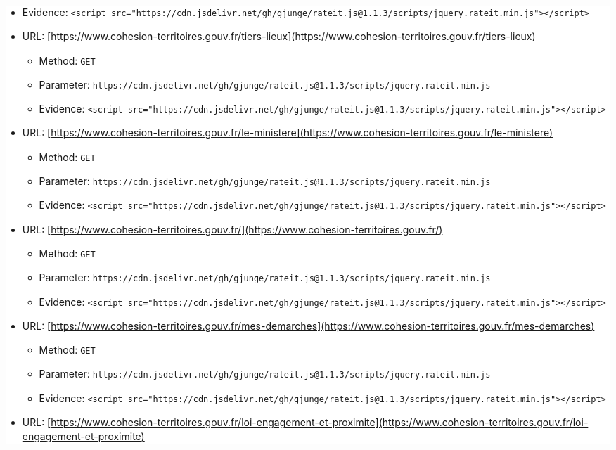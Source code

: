   * Evidence: `<script src="https://cdn.jsdelivr.net/gh/gjunge/rateit.js@1.1.3/scripts/jquery.rateit.min.js"></script>`
  
  
  
  
* URL: [https://www.cohesion-territoires.gouv.fr/tiers-lieux](https://www.cohesion-territoires.gouv.fr/tiers-lieux)
  
  
  * Method: `GET`
  
  
  * Parameter: `https://cdn.jsdelivr.net/gh/gjunge/rateit.js@1.1.3/scripts/jquery.rateit.min.js`
  
  
  * Evidence: `<script src="https://cdn.jsdelivr.net/gh/gjunge/rateit.js@1.1.3/scripts/jquery.rateit.min.js"></script>`
  
  
  
  
* URL: [https://www.cohesion-territoires.gouv.fr/le-ministere](https://www.cohesion-territoires.gouv.fr/le-ministere)
  
  
  * Method: `GET`
  
  
  * Parameter: `https://cdn.jsdelivr.net/gh/gjunge/rateit.js@1.1.3/scripts/jquery.rateit.min.js`
  
  
  * Evidence: `<script src="https://cdn.jsdelivr.net/gh/gjunge/rateit.js@1.1.3/scripts/jquery.rateit.min.js"></script>`
  
  
  
  
* URL: [https://www.cohesion-territoires.gouv.fr/](https://www.cohesion-territoires.gouv.fr/)
  
  
  * Method: `GET`
  
  
  * Parameter: `https://cdn.jsdelivr.net/gh/gjunge/rateit.js@1.1.3/scripts/jquery.rateit.min.js`
  
  
  * Evidence: `<script src="https://cdn.jsdelivr.net/gh/gjunge/rateit.js@1.1.3/scripts/jquery.rateit.min.js"></script>`
  
  
  
  
* URL: [https://www.cohesion-territoires.gouv.fr/mes-demarches](https://www.cohesion-territoires.gouv.fr/mes-demarches)
  
  
  * Method: `GET`
  
  
  * Parameter: `https://cdn.jsdelivr.net/gh/gjunge/rateit.js@1.1.3/scripts/jquery.rateit.min.js`
  
  
  * Evidence: `<script src="https://cdn.jsdelivr.net/gh/gjunge/rateit.js@1.1.3/scripts/jquery.rateit.min.js"></script>`
  
  
  
  
* URL: [https://www.cohesion-territoires.gouv.fr/loi-engagement-et-proximite](https://www.cohesion-territoires.gouv.fr/loi-engagement-et-proximite)
  